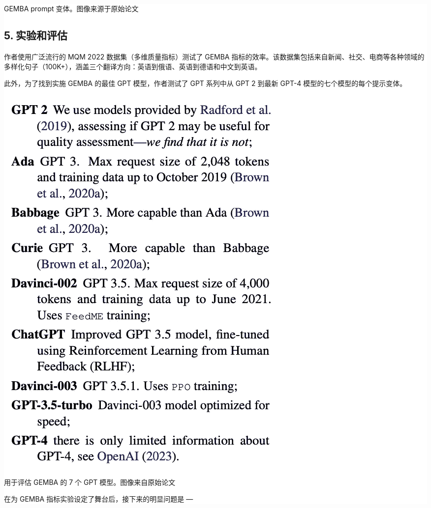 GEMBA prompt 变体。图像来源于原始论文

## 5\. 实验和评估

作者使用广泛流行的 MQM 2022 数据集（多维质量指标）测试了 GEMBA 指标的效率。该数据集包括来自新闻、社交、电商等各种领域的多样化句子（100K+），涵盖三个翻译方向：英语到俄语、英语到德语和中文到英语。

此外，为了找到实施 GEMBA 的最佳 GPT 模型，作者测试了 GPT 系列中从 GPT 2 到最新 GPT-4 模型的七个模型的每个提示变体。

![](img/113060dec377b610ab5deb56ace40c0b.png)

用于评估 GEMBA 的 7 个 GPT 模型。图像来自原始论文

在为 GEMBA 指标实验设定了舞台后，接下来的明显问题是 —
